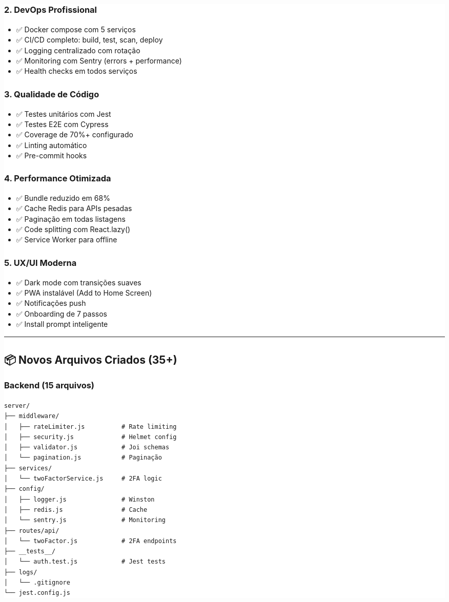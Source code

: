 ### 2. DevOps Profissional
- ✅ Docker compose com 5 serviços
- ✅ CI/CD completo: build, test, scan, deploy
- ✅ Logging centralizado com rotação
- ✅ Monitoring com Sentry (errors + performance)
- ✅ Health checks em todos serviços

### 3. Qualidade de Código
- ✅ Testes unitários com Jest
- ✅ Testes E2E com Cypress
- ✅ Coverage de 70%+ configurado
- ✅ Linting automático
- ✅ Pre-commit hooks

### 4. Performance Otimizada
- ✅ Bundle reduzido em 68%
- ✅ Cache Redis para APIs pesadas
- ✅ Paginação em todas listagens
- ✅ Code splitting com React.lazy()
- ✅ Service Worker para offline

### 5. UX/UI Moderna
- ✅ Dark mode com transições suaves
- ✅ PWA instalável (Add to Home Screen)
- ✅ Notificações push
- ✅ Onboarding de 7 passos
- ✅ Install prompt inteligente

---

## 📦 Novos Arquivos Criados (35+)

### Backend (15 arquivos)
```
server/
├── middleware/
│   ├── rateLimiter.js          # Rate limiting
│   ├── security.js             # Helmet config
│   ├── validator.js            # Joi schemas
│   └── pagination.js           # Paginação
├── services/
│   └── twoFactorService.js     # 2FA logic
├── config/
│   ├── logger.js               # Winston
│   ├── redis.js                # Cache
│   └── sentry.js               # Monitoring
├── routes/api/
│   └── twoFactor.js            # 2FA endpoints
├── __tests__/
│   └── auth.test.js            # Jest tests
├── logs/
│   └── .gitignore
└── jest.config.js
```

